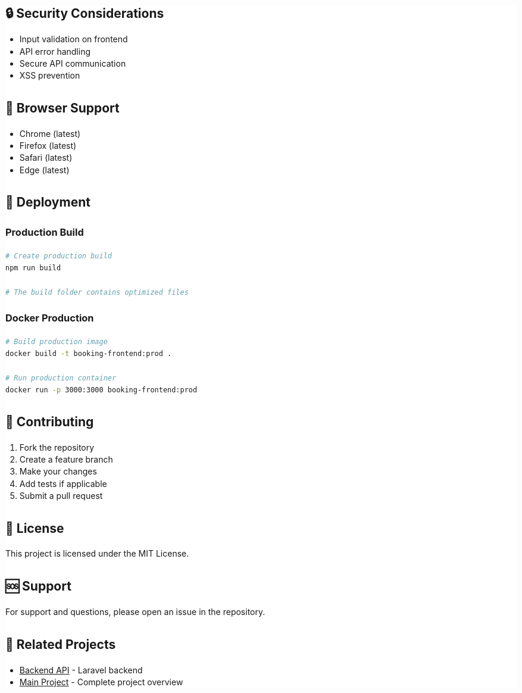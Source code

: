 ## 🔒 Security Considerations

- Input validation on frontend
- API error handling
- Secure API communication
- XSS prevention

## 📱 Browser Support

- Chrome (latest)
- Firefox (latest)
- Safari (latest)
- Edge (latest)

## 🚀 Deployment

### Production Build

```bash
# Create production build
npm run build

# The build folder contains optimized files
```

### Docker Production

```bash
# Build production image
docker build -t booking-frontend:prod .

# Run production container
docker run -p 3000:3000 booking-frontend:prod
```

## 🤝 Contributing

1. Fork the repository
2. Create a feature branch
3. Make your changes
4. Add tests if applicable
5. Submit a pull request

## 📄 License

This project is licensed under the MIT License.

## 🆘 Support

For support and questions, please open an issue in the repository.

## 🔗 Related Projects

- [Backend API](../booking-system/README.md) - Laravel backend
- [Main Project](../README.md) - Complete project overview
